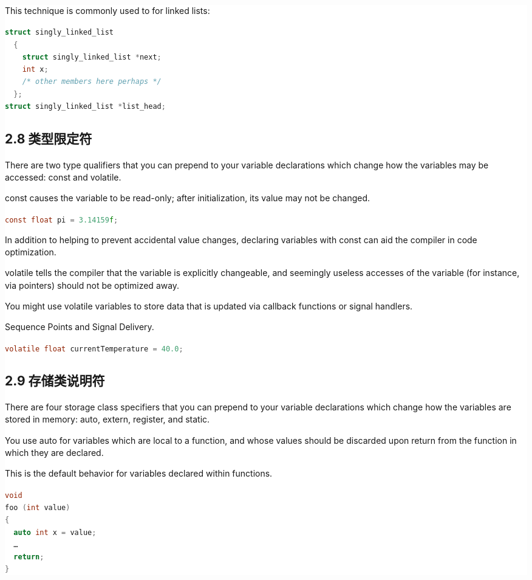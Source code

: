 This technique is commonly used to for linked lists:

```c
struct singly_linked_list
  {
    struct singly_linked_list *next;
    int x;
    /* other members here perhaps */
  };
struct singly_linked_list *list_head;
```

## 2.8 类型限定符

There are two type qualifiers that you can prepend to your variable declarations which change how the variables may be accessed: const and volatile.

const causes the variable to be read-only; after initialization, its value may not be changed.

```c
const float pi = 3.14159f;
```

In addition to helping to prevent accidental value changes, declaring variables with const can aid the compiler in code optimization.

volatile tells the compiler that the variable is explicitly changeable, and seemingly useless accesses of the variable (for instance, via pointers) should not be optimized away.

You might use volatile variables to store data that is updated via callback functions or signal handlers.

Sequence Points and Signal Delivery.

```c
volatile float currentTemperature = 40.0;
```

## 2.9 存储类说明符

There are four storage class specifiers that you can prepend to your variable declarations which change how the variables are stored in memory: auto, extern, register, and static.

You use auto for variables which are local to a function, and whose values should be discarded upon return from the function in which they are declared.

This is the default behavior for variables declared within functions.

```c
void
foo (int value)
{
  auto int x = value;
  …
  return;
}
```
